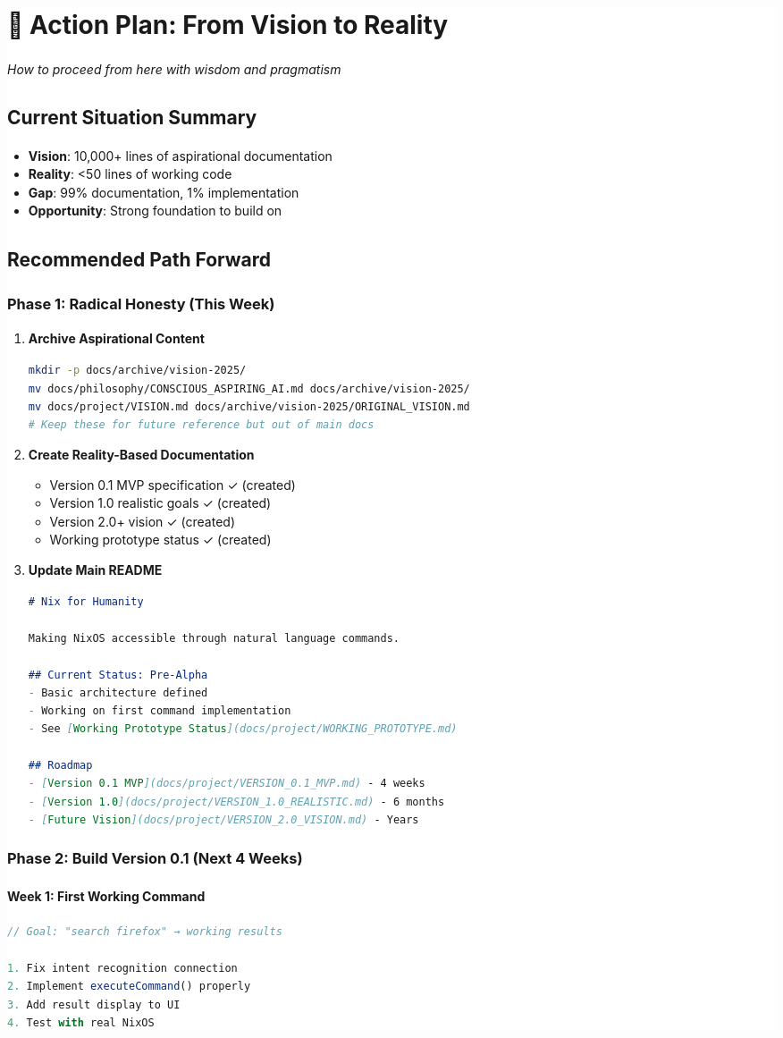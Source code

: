 # 🎯 Action Plan: From Vision to Reality

*How to proceed from here with wisdom and pragmatism*

## Current Situation Summary

- **Vision**: 10,000+ lines of aspirational documentation
- **Reality**: <50 lines of working code
- **Gap**: 99% documentation, 1% implementation
- **Opportunity**: Strong foundation to build on

## Recommended Path Forward

### Phase 1: Radical Honesty (This Week)

1. **Archive Aspirational Content**
   ```bash
   mkdir -p docs/archive/vision-2025/
   mv docs/philosophy/CONSCIOUS_ASPIRING_AI.md docs/archive/vision-2025/
   mv docs/project/VISION.md docs/archive/vision-2025/ORIGINAL_VISION.md
   # Keep these for future reference but out of main docs
   ```

2. **Create Reality-Based Documentation**
   - Version 0.1 MVP specification ✓ (created)
   - Version 1.0 realistic goals ✓ (created)
   - Version 2.0+ vision ✓ (created)
   - Working prototype status ✓ (created)

3. **Update Main README**
   ```markdown
   # Nix for Humanity
   
   Making NixOS accessible through natural language commands.
   
   ## Current Status: Pre-Alpha
   - Basic architecture defined
   - Working on first command implementation
   - See [Working Prototype Status](docs/project/WORKING_PROTOTYPE.md)
   
   ## Roadmap
   - [Version 0.1 MVP](docs/project/VERSION_0.1_MVP.md) - 4 weeks
   - [Version 1.0](docs/project/VERSION_1.0_REALISTIC.md) - 6 months
   - [Future Vision](docs/project/VERSION_2.0_VISION.md) - Years
   ```

### Phase 2: Build Version 0.1 (Next 4 Weeks)

#### Week 1: First Working Command
```typescript
// Goal: "search firefox" → working results

1. Fix intent recognition connection
2. Implement executeCommand() properly
3. Add result display to UI
4. Test with real NixOS
```
